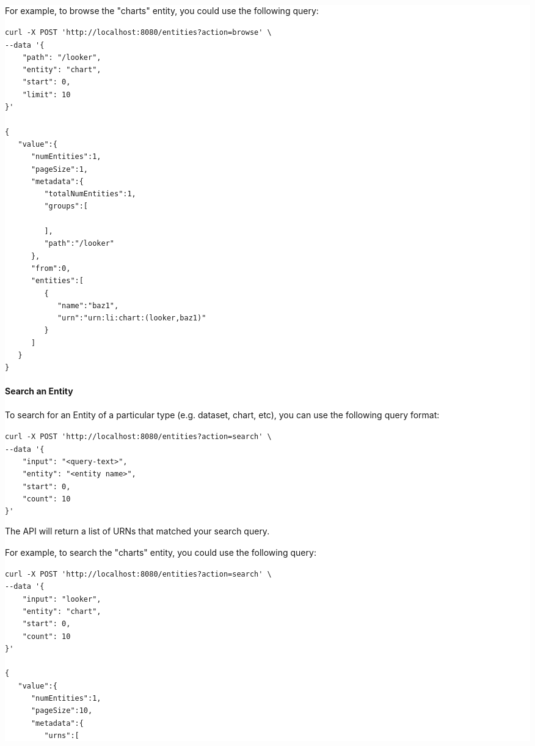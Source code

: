 For example, to browse the "charts" entity, you could use the following query: 

```
curl -X POST 'http://localhost:8080/entities?action=browse' \
--data '{
    "path": "/looker",
    "entity": "chart",
    "start": 0,
    "limit": 10
}'

{
   "value":{
      "numEntities":1,
      "pageSize":1,
      "metadata":{
         "totalNumEntities":1,
         "groups":[
            
         ],
         "path":"/looker"
      },
      "from":0,
      "entities":[
         {
            "name":"baz1",
            "urn":"urn:li:chart:(looker,baz1)"
         }
      ]
   }
}
```

#### Search an Entity

To search for an Entity of a particular type (e.g. dataset, chart, etc), you can use the following query format: 

```
curl -X POST 'http://localhost:8080/entities?action=search' \
--data '{
    "input": "<query-text>",
    "entity": "<entity name>",
    "start": 0,
    "count": 10
}'
```

The API will return a list of URNs that matched your search query.

For example, to search the "charts" entity, you could use the following query:

```
curl -X POST 'http://localhost:8080/entities?action=search' \
--data '{
    "input": "looker",
    "entity": "chart",
    "start": 0,
    "count": 10
}'

{
   "value":{
      "numEntities":1,
      "pageSize":10,
      "metadata":{
         "urns":[
```